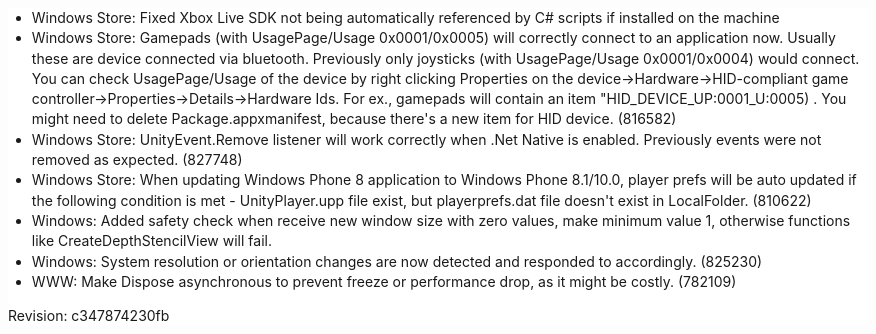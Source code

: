 *   Windows Store: Fixed Xbox Live SDK not being automatically referenced by C# scripts if installed on the machine
*   Windows Store: Gamepads (with UsagePage/Usage 0x0001/0x0005) will correctly connect to an application now. Usually these are device connected via bluetooth. Previously only joysticks (with UsagePage/Usage 0x0001/0x0004) would connect. You can check UsagePage/Usage of the device by right clicking Properties on the device->Hardware->HID-compliant game controller->Properties->Details->Hardware Ids. For ex., gamepads will contain an item "HID\_DEVICE\_UP:0001\_U:0005) . You might need to delete Package.appxmanifest, because there's a new item for HID device. (816582)
*   Windows Store: UnityEvent.Remove listener will work correctly when .Net Native is enabled. Previously events were not removed as expected. (827748)
*   Windows Store: When updating Windows Phone 8 application to Windows Phone 8.1/10.0, player prefs will be auto updated if the following condition is met - UnityPlayer.upp file exist, but playerprefs.dat file doesn't exist in LocalFolder. (810622)
*   Windows: Added safety check when receive new window size with zero values, make minimum value 1, otherwise functions like CreateDepthStencilView will fail.
*   Windows: System resolution or orientation changes are now detected and responded to accordingly. (825230)
*   WWW: Make Dispose asynchronous to prevent freeze or performance drop, as it might be costly. (782109)

Revision: c347874230fb